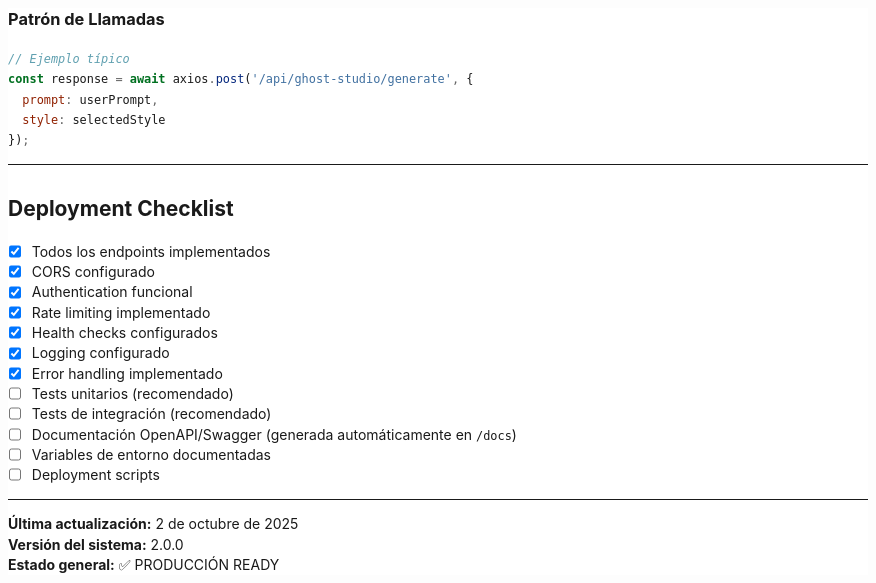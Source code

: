 ### Patrón de Llamadas

```javascript
// Ejemplo típico
const response = await axios.post('/api/ghost-studio/generate', {
  prompt: userPrompt,
  style: selectedStyle
});
```

---

## Deployment Checklist

- [x] Todos los endpoints implementados
- [x] CORS configurado
- [x] Authentication funcional
- [x] Rate limiting implementado
- [x] Health checks configurados
- [x] Logging configurado
- [x] Error handling implementado
- [ ] Tests unitarios (recomendado)
- [ ] Tests de integración (recomendado)
- [ ] Documentación OpenAPI/Swagger (generada automáticamente en `/docs`)
- [ ] Variables de entorno documentadas
- [ ] Deployment scripts

---

**Última actualización:** 2 de octubre de 2025  
**Versión del sistema:** 2.0.0  
**Estado general:** ✅ PRODUCCIÓN READY
